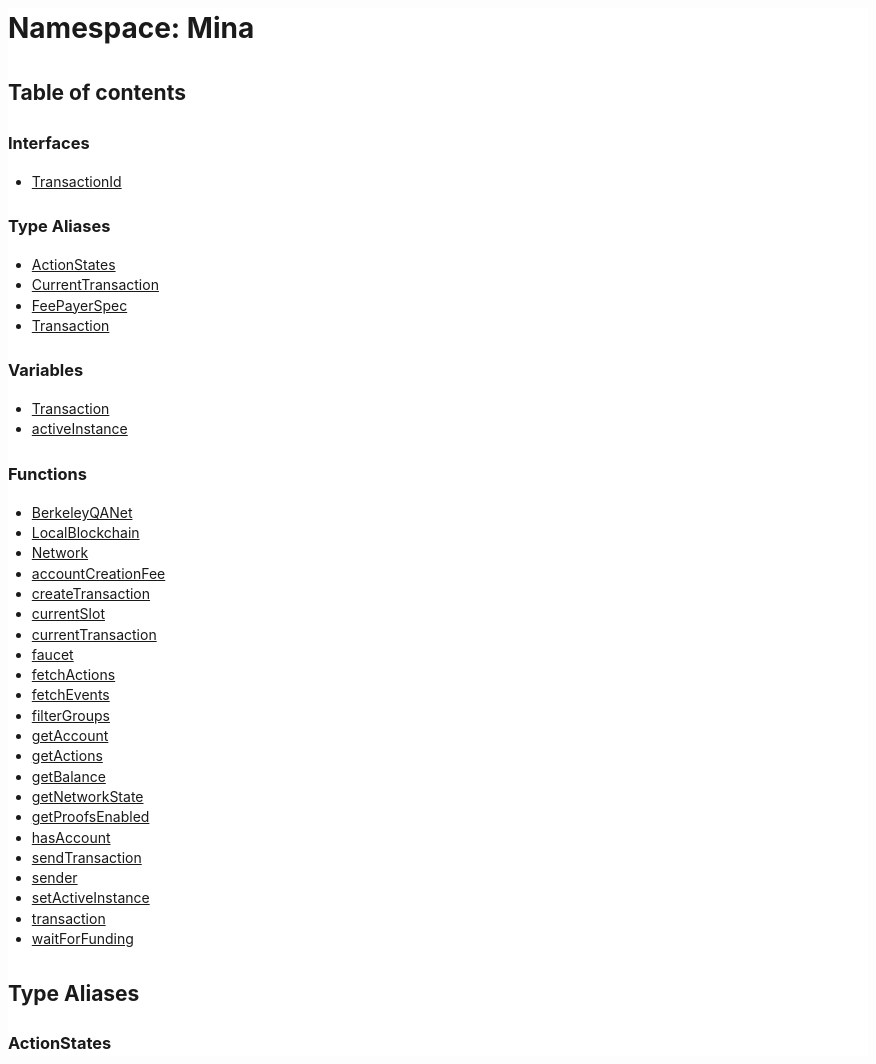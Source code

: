 # Namespace: Mina

## Table of contents

### Interfaces

- [TransactionId](../interfaces/Mina.TransactionId.md)

### Type Aliases

- [ActionStates](Mina.md#actionstates)
- [CurrentTransaction](Mina.md#currenttransaction)
- [FeePayerSpec](Mina.md#feepayerspec)
- [Transaction](Mina.md#transaction)

### Variables

- [Transaction](Mina.md#transaction-1)
- [activeInstance](Mina.md#activeinstance)

### Functions

- [BerkeleyQANet](Mina.md#berkeleyqanet)
- [LocalBlockchain](Mina.md#localblockchain)
- [Network](Mina.md#network)
- [accountCreationFee](Mina.md#accountcreationfee)
- [createTransaction](Mina.md#createtransaction)
- [currentSlot](Mina.md#currentslot)
- [currentTransaction](Mina.md#currenttransaction-1)
- [faucet](Mina.md#faucet)
- [fetchActions](Mina.md#fetchactions)
- [fetchEvents](Mina.md#fetchevents)
- [filterGroups](Mina.md#filtergroups)
- [getAccount](Mina.md#getaccount)
- [getActions](Mina.md#getactions)
- [getBalance](Mina.md#getbalance)
- [getNetworkState](Mina.md#getnetworkstate)
- [getProofsEnabled](Mina.md#getproofsenabled)
- [hasAccount](Mina.md#hasaccount)
- [sendTransaction](Mina.md#sendtransaction)
- [sender](Mina.md#sender)
- [setActiveInstance](Mina.md#setactiveinstance)
- [transaction](Mina.md#transaction-2)
- [waitForFunding](Mina.md#waitforfunding)

## Type Aliases

### ActionStates

